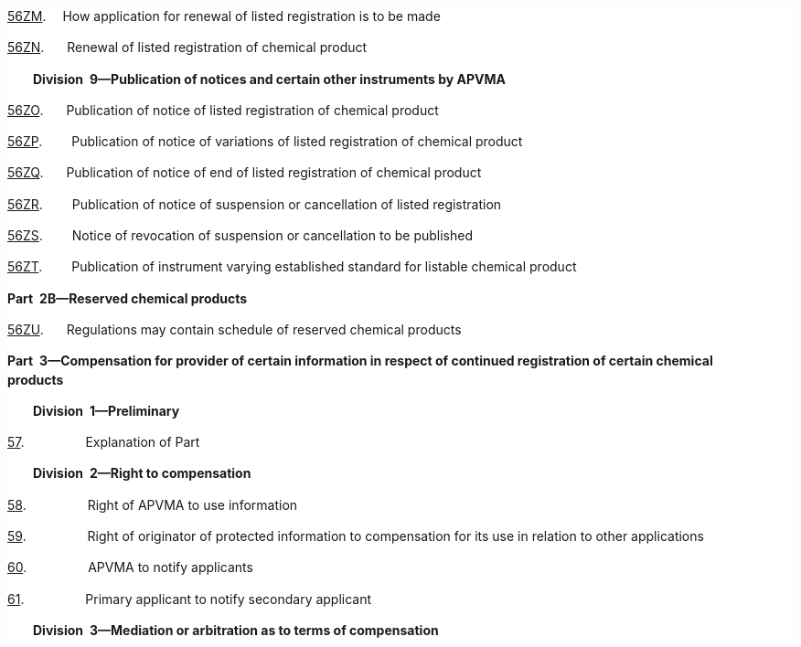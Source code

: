 [56ZM](#56ZM).   How application for renewal of listed registration is to be made<span style="mso-tab-count: 1 dotted">    </span>

[56ZN](#56ZN).    Renewal of listed registration of chemical product<span style="mso-tab-count: 1 dotted">                          </span>

    **Division 9—Publication of notices and certain other instruments by APVMA<span style="mso-tab-count: 1"> </span>**

[56ZO](#56ZO).    Publication of notice of listed registration of chemical product<span style="mso-tab-count: 1 dotted">      </span>

[56ZP](#56ZP).     Publication of notice of variations of listed registration of chemical product<span style="mso-tab-count: 1">          </span>

[56ZQ](#56ZQ).    Publication of notice of end of listed registration of chemical product<span style="mso-tab-count: 1 dotted"> </span>

[56ZR](#56ZR).     Publication of notice of suspension or cancellation of listed registration<span style="mso-tab-count: 1">                </span>

[56ZS](#56ZS).     Notice of revocation of suspension or cancellation to be published<span style="mso-tab-count: 1 dotted"> </span>

[56ZT](#56ZT).     Publication of instrument varying established standard for listable chemical product<span style="mso-tab-count: 1">            </span>

**Part 2B—Reserved chemical products<span style="mso-tab-count: 1">                                                                   </span>**

[56ZU](#56ZU).    Regulations may contain schedule of reserved chemical products<span style="mso-tab-count: 1 dotted">  </span>

**Part 3—Compensation for provider of certain information in respect of continued registration of certain chemical products<span style="mso-tab-count: 1">                                                                                            </span>** 

    **Division 1—Preliminary<span style="mso-tab-count: 1">                                                                                          </span>**

[57](#57).          Explanation of Part<span style="mso-tab-count: 1 dotted">                                                                          </span>

    **Division 2—Right to compensation<span style="mso-tab-count: 1">                                                                  </span>**

[58](#58).          Right of APVMA to use information<span style="mso-tab-count: 1 dotted">                                              </span>

[59](#59).          Right of originator of protected information to compensation for its use in relation to other applications<span style="mso-tab-count: 1">            </span>

[60](#60).          APVMA to notify applicants<span style="mso-tab-count: 1 dotted">                                                         </span>

[61](#61).          Primary applicant to notify secondary applicant<span style="mso-tab-count: 1 dotted">                           </span>

    **Division 3—Mediation or arbitration as to terms of compensation<span style="mso-tab-count: 1"> </span>**

